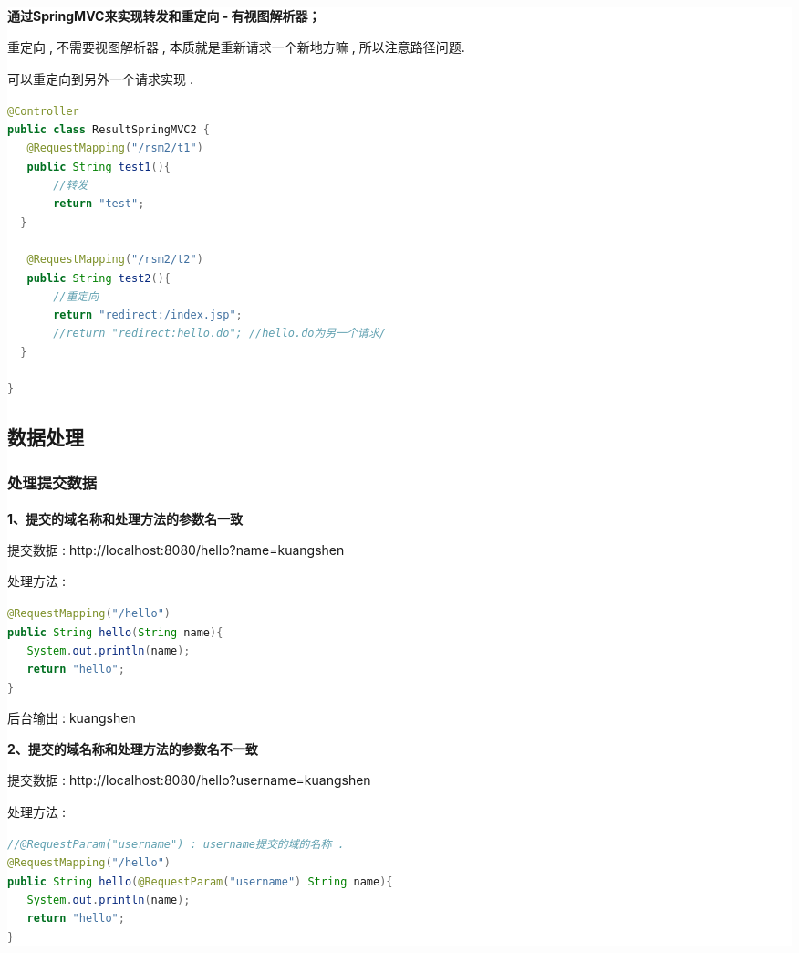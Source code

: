 **通过SpringMVC来实现转发和重定向 - 有视图解析器；**

重定向 , 不需要视图解析器 , 本质就是重新请求一个新地方嘛 , 所以注意路径问题.

可以重定向到另外一个请求实现 .

```java
@Controller
public class ResultSpringMVC2 {
   @RequestMapping("/rsm2/t1")
   public String test1(){
       //转发
       return "test";
  }

   @RequestMapping("/rsm2/t2")
   public String test2(){
       //重定向
       return "redirect:/index.jsp";
       //return "redirect:hello.do"; //hello.do为另一个请求/
  }

}
```



## 数据处理

### 处理提交数据

**1、提交的域名称和处理方法的参数名一致**

提交数据 : http://localhost:8080/hello?name=kuangshen

处理方法 :

```java
@RequestMapping("/hello")
public String hello(String name){
   System.out.println(name);
   return "hello";
}
```

后台输出 : kuangshen



**2、提交的域名称和处理方法的参数名不一致**

提交数据 : http://localhost:8080/hello?username=kuangshen

处理方法 :

```java
//@RequestParam("username") : username提交的域的名称 .
@RequestMapping("/hello")
public String hello(@RequestParam("username") String name){
   System.out.println(name);
   return "hello";
}
```

